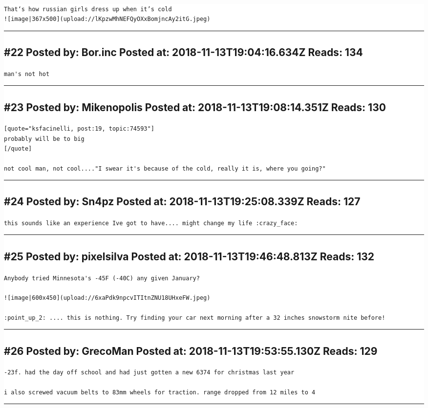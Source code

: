 ```
That‘s how russian girls dress up when it’s cold
![image|367x500](upload://lKpzwMhNEFQyOXxBomjncAy2itG.jpeg)
```

---
## \#22 Posted by: Bor.inc Posted at: 2018-11-13T19:04:16.634Z Reads: 134

```
man's not hot
```

---
## \#23 Posted by: Mikenopolis Posted at: 2018-11-13T19:08:14.351Z Reads: 130

```
[quote="ksfacinelli, post:19, topic:74593"]
probably will be to big
[/quote]

not cool man, not cool...."I swear it's because of the cold, really it is, where you going?"
```

---
## \#24 Posted by: Sn4pz Posted at: 2018-11-13T19:25:08.339Z Reads: 127

```
this sounds like an experience Ive got to have.... might change my life :crazy_face:
```

---
## \#25 Posted by: pixelsilva Posted at: 2018-11-13T19:46:48.813Z Reads: 132

```
Anybody tried Minnesota's -45F (-40C) any given January?

![image|600x450](upload://6xaPdk9npcvITItnZNU18UHxeFW.jpeg)

:point_up_2: .... this is nothing. Try finding your car next morning after a 32 inches snowstorm nite before!
```

---
## \#26 Posted by: GrecoMan Posted at: 2018-11-13T19:53:55.130Z Reads: 129

```
-23f. had the day off school and had just gotten a new 6374 for christmas last year

i also screwed vacuum belts to 83mm wheels for traction. range dropped from 12 miles to 4
```

---